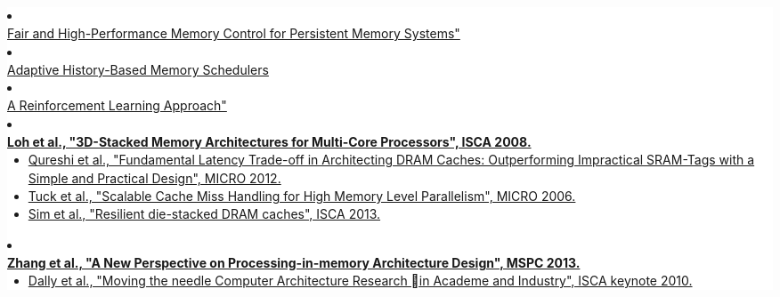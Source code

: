 </li>
<li class="level2"><div class="li"> <a href="/~ece742/f14/doku.php?id=firm:fair_and_high-performance_memory_control_for_persistent_memory_systems" class="wikilink2" title="firm:fair_and_high-performance_memory_control_for_persistent_memory_systems" rel="nofollow"> Fair and High-Performance Memory Control for Persistent Memory Systems"</a></div>
</li>
<li class="level2"><div class="li"> <a href="/~ece742/f14/doku.php?id=adaptive_history-based_memory_schedulers" class="wikilink2" title="adaptive_history-based_memory_schedulers" rel="nofollow">Adaptive History-Based Memory Schedulers</a></div>
</li>
<li class="level2"><div class="li"> <a href="/~ece742/f14/doku.php?id=self_optimizing_memory_controllers:a_reinforcement_learning_approach" class="wikilink2" title="self_optimizing_memory_controllers:a_reinforcement_learning_approach" rel="nofollow"> A Reinforcement Learning Approach"</a></div>
</li>
</ul>
</li>
<li class="level1"><div class="li"> <strong><a href="http://www.cs.cmu.edu/~chensm/LBA_reading_group/papers/3Ddram-isca08.pdf" class="urlextern" target="_blank" title="http://www.cs.cmu.edu/~chensm/LBA_reading_group/papers/3Ddram-isca08.pdf" rel="nofollow">Loh et al., "3D-Stacked Memory Architectures for Multi-Core Processors", ISCA 2008.</a></strong></div>
<ul>
<li class="level2"><div class="li"> <a href="http://users.ece.gatech.edu/~moin/papers/micro12.pdf" class="urlextern" target="_blank" title="http://users.ece.gatech.edu/~moin/papers/micro12.pdf" rel="nofollow">Qureshi et al., "Fundamental Latency Trade-off in Architecting DRAM Caches: Outperforming Impractical SRAM-Tags with a Simple and Practical Design", MICRO 2012.</a></div>
</li>
<li class="level2"><div class="li"> <a href="http://sampa.cs.washington.edu/papers/micro06_mshr.pdf" class="urlextern" target="_blank" title="http://sampa.cs.washington.edu/papers/micro06_mshr.pdf" rel="nofollow">Tuck et al., "Scalable Cache Miss Handling for High Memory Level Parallelism", MICRO 2006.</a></div>
</li>
<li class="level2"><div class="li"> <a href="http://comparch.gatech.edu/hparch/papers/sim_isca13.pdf" class="urlextern" target="_blank" title="http://comparch.gatech.edu/hparch/papers/sim_isca13.pdf" rel="nofollow">Sim et al., "Resilient die-stacked DRAM caches", ISCA 2013.</a></div>
</li>
</ul>
</li>
<li class="level1"><div class="li"> <strong><a href="http://www.dongpingzhang.com/wordpress/wp-content/uploads/2013/06/MSPC6-Zhang.pdf" class="urlextern" target="_blank" title="http://www.dongpingzhang.com/wordpress/wp-content/uploads/2013/06/MSPC6-Zhang.pdf" rel="nofollow">Zhang et al., "A New Perspective on Processing-in-memory Architecture Design", MSPC 2013.</a></strong></div>
<ul>
<li class="level2"><div class="li"> <a href="https://www.google.com/url?sa=t&amp;rct=j&amp;q=&amp;esrc=s&amp;source=web&amp;cd=1&amp;ved=0CB4QFjAA&amp;url=http%3A%2F%2Fisca2010.inria.fr%2Fmedia%2Fslides%2FISCA_Needle_A_0610.pptx&amp;ei=9kE9VMOuMtLCsATIuIGQCQ&amp;usg=AFQjCNGfI_qA9tHBnR8pJo50uRNYvgVEBw&amp;sig2=OTCWpdAXmMmekm9jun8uBg&amp;bvm=bv.77161500,d.cWc&amp;cad=rja" class="urlextern" target="_blank" title="https://www.google.com/url?sa=t&amp;rct=j&amp;q=&amp;esrc=s&amp;source=web&amp;cd=1&amp;ved=0CB4QFjAA&amp;url=http%3A%2F%2Fisca2010.inria.fr%2Fmedia%2Fslides%2FISCA_Needle_A_0610.pptx&amp;ei=9kE9VMOuMtLCsATIuIGQCQ&amp;usg=AFQjCNGfI_qA9tHBnR8pJo50uRNYvgVEBw&amp;sig2=OTCWpdAXmMmekm9jun8uBg&amp;bvm=bv.77161500,d.cWc&amp;cad=rja" rel="nofollow">Dally et al., "Moving the needle Computer Architecture Research in Academe and Industry", ISCA keynote 2010.</a></div>
</li>
</ul>
</li>
</ul>
